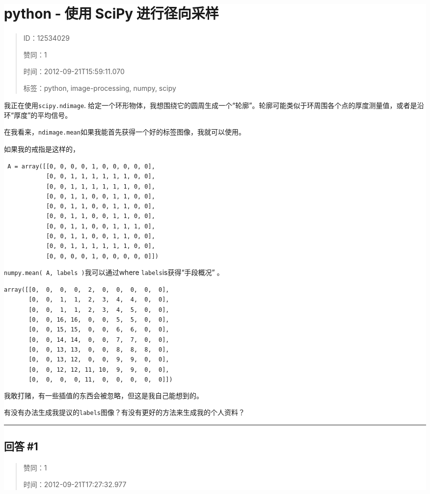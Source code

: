 # python - 使用 SciPy 进行径向采样

> ID：12534029
> 
> 赞同：1
> 
> 时间：2012-09-21T15:59:11.070
> 
> 标签：python, image-processing, numpy, scipy

我正在使用`scipy.ndimage`. 给定一个环形物体，我想围绕它的圆周生成一个“轮廓”。轮廓可能类似于环周围各个点的厚度测量值，或者是沿环“厚度”的平均信号。

在我看来，`ndimage.mean`如果我能首先获得一个好的标签图像，我就可以使用。

如果我的戒指是这样的，

```
 A = array([[0, 0, 0, 0, 1, 0, 0, 0, 0, 0],
            [0, 0, 1, 1, 1, 1, 1, 1, 0, 0],
            [0, 0, 1, 1, 1, 1, 1, 1, 0, 0],
            [0, 0, 1, 1, 0, 0, 1, 1, 0, 0],
            [0, 0, 1, 1, 0, 0, 1, 1, 0, 0],
            [0, 0, 1, 1, 0, 0, 1, 1, 0, 0],
            [0, 0, 1, 1, 0, 0, 1, 1, 1, 0],
            [0, 0, 1, 1, 0, 0, 1, 1, 0, 0],
            [0, 0, 1, 1, 1, 1, 1, 1, 0, 0],
            [0, 0, 0, 0, 1, 0, 0, 0, 0, 0]]) 
```

`numpy.mean( A, labels )`我可以通过where `labels`is获得“手段概况” 。

```
array([[0,  0,  0,  0,  2,  0,  0,  0,  0,  0],
       [0,  0,  1,  1,  2,  3,  4,  4,  0,  0],
       [0,  0,  1,  1,  2,  3,  4,  5,  0,  0],
       [0,  0, 16, 16,  0,  0,  5,  5,  0,  0],
       [0,  0, 15, 15,  0,  0,  6,  6,  0,  0],
       [0,  0, 14, 14,  0,  0,  7,  7,  0,  0],
       [0,  0, 13, 13,  0,  0,  8,  8,  8,  0],
       [0,  0, 13, 12,  0,  0,  9,  9,  0,  0],
       [0,  0, 12, 12, 11, 10,  9,  9,  0,  0],
       [0,  0,  0,  0, 11,  0,  0,  0,  0,  0]]) 
```

我敢打赌，有一些插值的东西会被忽略，但这是我自己能想到的。

有没有办法生成我提议的`labels`图像？有没有更好的方法来生成我的个人资料？

* * *

## 回答 #1

> 赞同：1
> 
> 时间：2012-09-21T17:27:32.977

